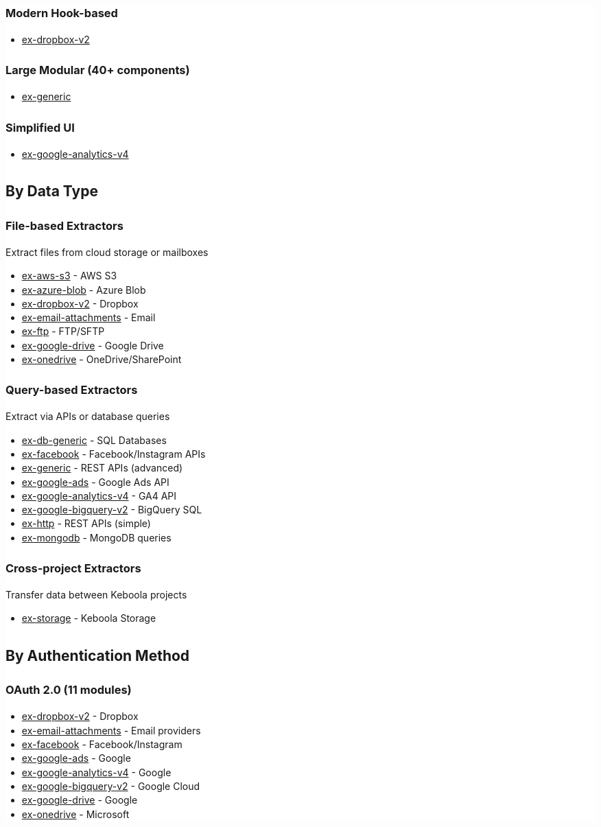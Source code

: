 ### Modern Hook-based
- [ex-dropbox-v2](ex-dropbox-v2.md)

### Large Modular (40+ components)
- [ex-generic](ex-generic.md)

### Simplified UI
- [ex-google-analytics-v4](ex-google-analytics-v4.md)

## By Data Type

### File-based Extractors
Extract files from cloud storage or mailboxes
- [ex-aws-s3](ex-aws-s3.md) - AWS S3
- [ex-azure-blob](ex-azure-blob.md) - Azure Blob
- [ex-dropbox-v2](ex-dropbox-v2.md) - Dropbox
- [ex-email-attachments](ex-email-attachments.md) - Email
- [ex-ftp](ex-ftp.md) - FTP/SFTP
- [ex-google-drive](ex-google-drive.md) - Google Drive
- [ex-onedrive](ex-onedrive.md) - OneDrive/SharePoint

### Query-based Extractors
Extract via APIs or database queries
- [ex-db-generic](ex-db-generic.md) - SQL Databases
- [ex-facebook](ex-facebook.md) - Facebook/Instagram APIs
- [ex-generic](ex-generic.md) - REST APIs (advanced)
- [ex-google-ads](ex-google-ads.md) - Google Ads API
- [ex-google-analytics-v4](ex-google-analytics-v4.md) - GA4 API
- [ex-google-bigquery-v2](ex-google-bigquery-v2.md) - BigQuery SQL
- [ex-http](ex-http.md) - REST APIs (simple)
- [ex-mongodb](ex-mongodb.md) - MongoDB queries

### Cross-project Extractors
Transfer data between Keboola projects
- [ex-storage](ex-storage.md) - Keboola Storage

## By Authentication Method

### OAuth 2.0 (11 modules)
- [ex-dropbox-v2](ex-dropbox-v2.md) - Dropbox
- [ex-email-attachments](ex-email-attachments.md) - Email providers
- [ex-facebook](ex-facebook.md) - Facebook/Instagram
- [ex-google-ads](ex-google-ads.md) - Google
- [ex-google-analytics-v4](ex-google-analytics-v4.md) - Google
- [ex-google-bigquery-v2](ex-google-bigquery-v2.md) - Google Cloud
- [ex-google-drive](ex-google-drive.md) - Google
- [ex-onedrive](ex-onedrive.md) - Microsoft

